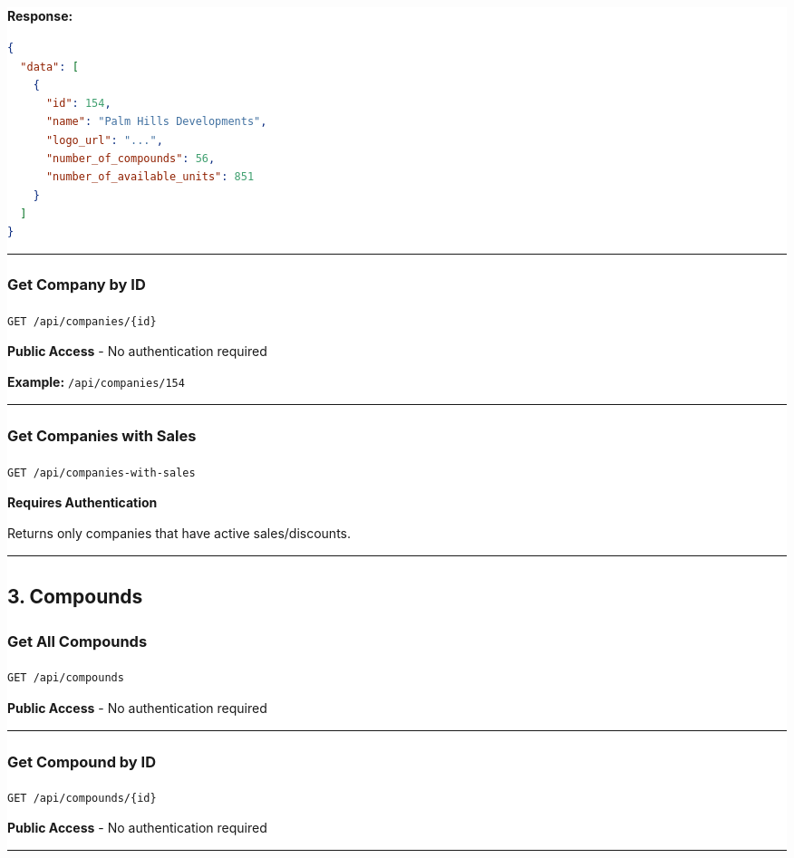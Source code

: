 **Response:**
```json
{
  "data": [
    {
      "id": 154,
      "name": "Palm Hills Developments",
      "logo_url": "...",
      "number_of_compounds": 56,
      "number_of_available_units": 851
    }
  ]
}
```

---

### Get Company by ID
```
GET /api/companies/{id}
```
**Public Access** - No authentication required

**Example:** `/api/companies/154`

---

### Get Companies with Sales
```
GET /api/companies-with-sales
```
**Requires Authentication**

Returns only companies that have active sales/discounts.

---

## 3. Compounds

### Get All Compounds
```
GET /api/compounds
```
**Public Access** - No authentication required

---

### Get Compound by ID
```
GET /api/compounds/{id}
```
**Public Access** - No authentication required

---
